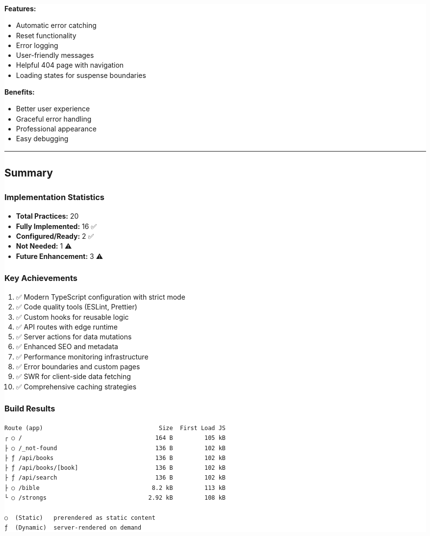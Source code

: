 **Features:**

- Automatic error catching
- Reset functionality
- Error logging
- User-friendly messages
- Helpful 404 page with navigation
- Loading states for suspense boundaries

**Benefits:**

- Better user experience
- Graceful error handling
- Professional appearance
- Easy debugging

---

## Summary

### Implementation Statistics

- **Total Practices:** 20
- **Fully Implemented:** 16 ✅
- **Configured/Ready:** 2 ✅
- **Not Needed:** 1 ⚠️
- **Future Enhancement:** 3 ⚠️

### Key Achievements

1. ✅ Modern TypeScript configuration with strict mode
2. ✅ Code quality tools (ESLint, Prettier)
3. ✅ Custom hooks for reusable logic
4. ✅ API routes with edge runtime
5. ✅ Server actions for data mutations
6. ✅ Enhanced SEO and metadata
7. ✅ Performance monitoring infrastructure
8. ✅ Error boundaries and custom pages
9. ✅ SWR for client-side data fetching
10. ✅ Comprehensive caching strategies

### Build Results

```
Route (app)                                 Size  First Load JS
┌ ○ /                                      164 B         105 kB
├ ○ /_not-found                            136 B         102 kB
├ ƒ /api/books                             136 B         102 kB
├ ƒ /api/books/[book]                      136 B         102 kB
├ ƒ /api/search                            136 B         102 kB
├ ○ /bible                                8.2 kB         113 kB
└ ○ /strongs                             2.92 kB         108 kB

○  (Static)   prerendered as static content
ƒ  (Dynamic)  server-rendered on demand
```
